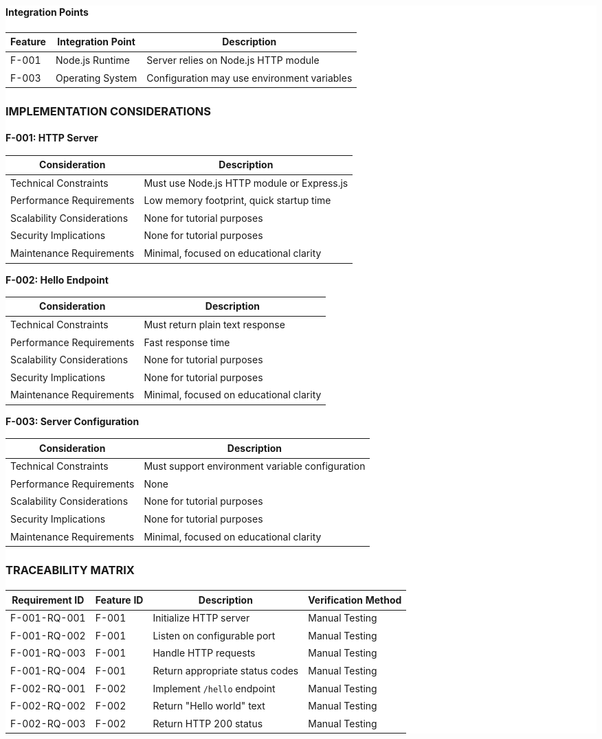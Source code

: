 #### Integration Points

| Feature | Integration Point | Description |
|---------|-------------------|-------------|
| F-001 | Node.js Runtime | Server relies on Node.js HTTP module |
| F-003 | Operating System | Configuration may use environment variables |

### IMPLEMENTATION CONSIDERATIONS

**F-001: HTTP Server**

| Consideration | Description |
|---------------|-------------|
| Technical Constraints | Must use Node.js HTTP module or Express.js |
| Performance Requirements | Low memory footprint, quick startup time |
| Scalability Considerations | None for tutorial purposes |
| Security Implications | None for tutorial purposes |
| Maintenance Requirements | Minimal, focused on educational clarity |

**F-002: Hello Endpoint**

| Consideration | Description |
|---------------|-------------|
| Technical Constraints | Must return plain text response |
| Performance Requirements | Fast response time |
| Scalability Considerations | None for tutorial purposes |
| Security Implications | None for tutorial purposes |
| Maintenance Requirements | Minimal, focused on educational clarity |

**F-003: Server Configuration**

| Consideration | Description |
|---------------|-------------|
| Technical Constraints | Must support environment variable configuration |
| Performance Requirements | None |
| Scalability Considerations | None for tutorial purposes |
| Security Implications | None for tutorial purposes |
| Maintenance Requirements | Minimal, focused on educational clarity |

### TRACEABILITY MATRIX

| Requirement ID | Feature ID | Description | Verification Method |
|----------------|------------|-------------|---------------------|
| F-001-RQ-001 | F-001 | Initialize HTTP server | Manual Testing |
| F-001-RQ-002 | F-001 | Listen on configurable port | Manual Testing |
| F-001-RQ-003 | F-001 | Handle HTTP requests | Manual Testing |
| F-001-RQ-004 | F-001 | Return appropriate status codes | Manual Testing |
| F-002-RQ-001 | F-002 | Implement `/hello` endpoint | Manual Testing |
| F-002-RQ-002 | F-002 | Return "Hello world" text | Manual Testing |
| F-002-RQ-003 | F-002 | Return HTTP 200 status | Manual Testing |